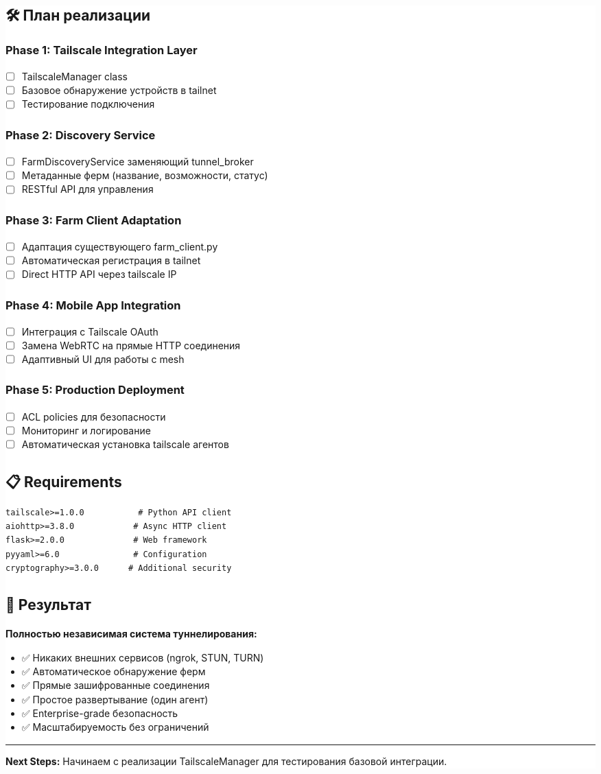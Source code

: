 ## 🛠️ План реализации

### Phase 1: Tailscale Integration Layer
- [ ] TailscaleManager class
- [ ] Базовое обнаружение устройств в tailnet
- [ ] Тестирование подключения

### Phase 2: Discovery Service
- [ ] FarmDiscoveryService заменяющий tunnel_broker
- [ ] Метаданные ферм (название, возможности, статус)
- [ ] RESTful API для управления

### Phase 3: Farm Client Adaptation  
- [ ] Адаптация существующего farm_client.py
- [ ] Автоматическая регистрация в tailnet
- [ ] Direct HTTP API через tailscale IP

### Phase 4: Mobile App Integration
- [ ] Интеграция с Tailscale OAuth
- [ ] Замена WebRTC на прямые HTTP соединения
- [ ] Адаптивный UI для работы с mesh

### Phase 5: Production Deployment
- [ ] ACL policies для безопасности
- [ ] Мониторинг и логирование
- [ ] Автоматическая установка tailscale агентов

## 📋 Requirements

```
tailscale>=1.0.0           # Python API client
aiohttp>=3.8.0            # Async HTTP client
flask>=2.0.0              # Web framework
pyyaml>=6.0               # Configuration
cryptography>=3.0.0      # Additional security
```

## 🎯 Результат

**Полностью независимая система туннелирования:**
- ✅ Никаких внешних сервисов (ngrok, STUN, TURN)
- ✅ Автоматическое обнаружение ферм
- ✅ Прямые зашифрованные соединения
- ✅ Простое развертывание (один агент)
- ✅ Enterprise-grade безопасность
- ✅ Масштабируемость без ограничений

---

**Next Steps:** Начинаем с реализации TailscaleManager для тестирования базовой интеграции.